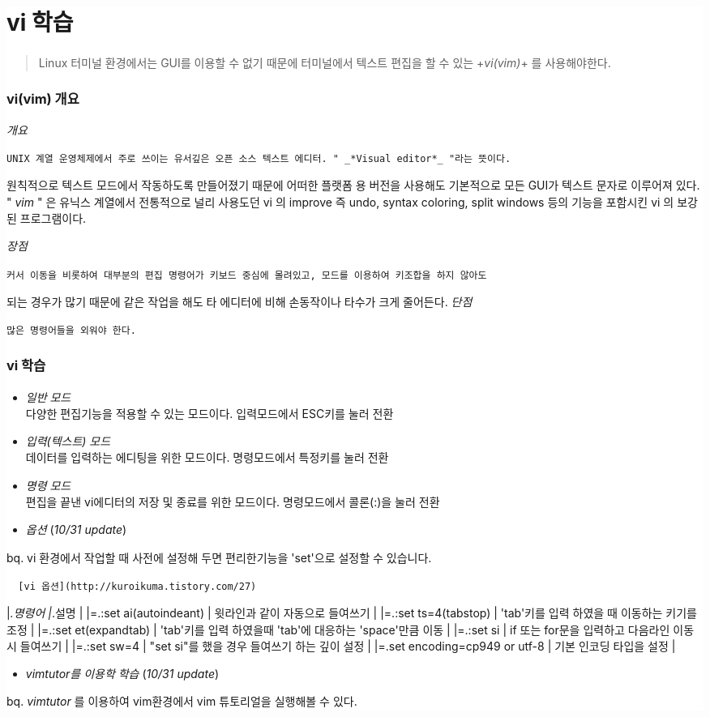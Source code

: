 vi 학습
=================================

>Linux 터미널 환경에서는 GUI를 이용할 수 없기 때문에 
>터미널에서 텍스트 편집을 할 수 있는 +*vi(vim)*+ 를 사용해야한다.

### vi(vim) 개요

*개요*
      
    UNIX 계열 운영체제에서 주로 쓰이는 유서깊은 오픈 소스 텍스트 에디터. " _*Visual editor*_ "라는 뜻이다. 
원칙적으로 텍스트 모드에서 작동하도록 만들어졌기 때문에 어떠한 플랫폼 용 버전을 사용해도 기본적으로 모든 GUI가 텍스트 문자로 이루어져 있다.
" _*vim*_ " 은 유닉스 계열에서 전통적으로 널리 사용도던 vi 의 improve 즉 undo, syntax coloring, split windows 등의 기능을 
포함시킨 vi 의 보강된 프로그램이다.

*장점*

    커서 이동을 비롯하여 대부분의 편집 명령어가 키보드 중심에 몰려있고, 모드를 이용하여 키조합을 하지 않아도
 되는 경우가 많기 때문에 같은 작업을 해도 타 에디터에 비해 손동작이나 타수가 크게 줄어든다.
*단점*

    많은 명령어들을 외워야 한다.

### vi 학습

* *일반 모드*  
  다양한 편집기능을 적용할 수 있는 모드이다. 입력모드에서 ESC키를 눌러 전환

* *입력(텍스트) 모드*  
  데이터를 입력하는 에디팅을 위한 모드이다. 명령모드에서 특정키를 눌러 전환  

* *명령 모드*    
  편집을 끝낸 vi에디터의 저장 및 종료를 위한 모드이다. 명령모드에서 콜론(:)을 눌러 전환

* *옵션* (_10/31 update_)

bq. vi 환경에서 작업할 때 사전에 설정해 두면 편리한기능을 'set'으로 설정할 수 있습니다.

      [vi 옵션](http://kuroikuma.tistory.com/27)

|_.명령어               |_.설명                                                             |
|=.:set ai(autoindeant) | 윗라인과 같이 자동으로 들여쓰기                                   |
|=.:set ts=4(tabstop)  | 'tab'키를 입력 하였을 때 이동하는 키기를 조정                      |
|=.:set et(expandtab)  | 'tab'키를 입력 하였을때 'tab'에 대응하는 'space'만큼 이동          |
|=.:set si              | if 또는 for문을 입력하고 다음라인 이동시 들여쓰기                  |
|=.:set sw=4           | "set si"를 했을 경우 들여쓰기 하는 깊이 설정                       |
|=.set encoding=cp949 or utf-8 | 기본 인코딩 타입을 설정                                    |


* *vimtutor를 이용학 학습* (_10/31 update_)


bq. *vimtutor* 를 이용하여 vim환경에서 vim 튜토리얼을 실행해볼 수 있다.
